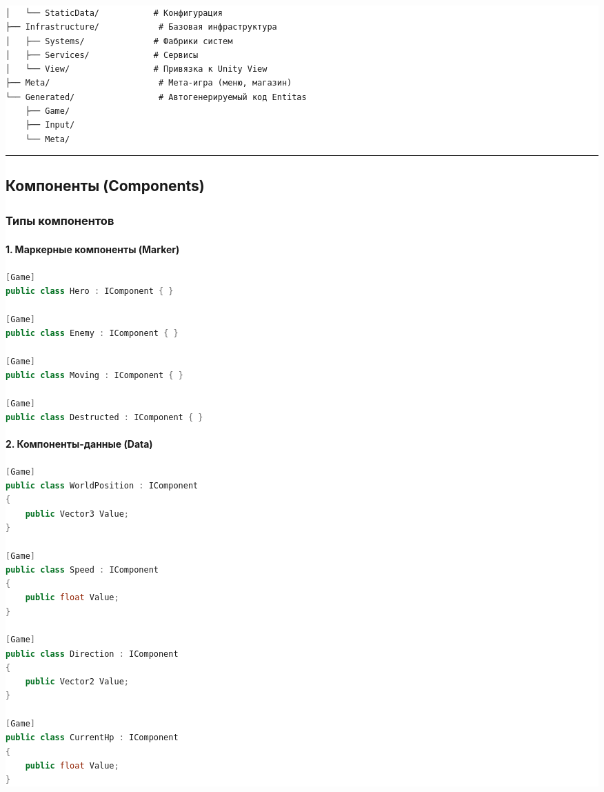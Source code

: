 ```
│   └── StaticData/           # Конфигурация
├── Infrastructure/            # Базовая инфраструктура
│   ├── Systems/              # Фабрики систем
│   ├── Services/             # Сервисы
│   └── View/                 # Привязка к Unity View
├── Meta/                      # Мета-игра (меню, магазин)
└── Generated/                 # Автогенерируемый код Entitas
    ├── Game/
    ├── Input/
    └── Meta/
```

---

## Компоненты (Components)

### Типы компонентов

#### 1. Маркерные компоненты (Marker)
```csharp
[Game]
public class Hero : IComponent { }

[Game]
public class Enemy : IComponent { }

[Game]
public class Moving : IComponent { }

[Game]
public class Destructed : IComponent { }
```

#### 2. Компоненты-данные (Data)
```csharp
[Game]
public class WorldPosition : IComponent
{
    public Vector3 Value;
}

[Game]
public class Speed : IComponent
{
    public float Value;
}

[Game]
public class Direction : IComponent
{
    public Vector2 Value;
}

[Game]
public class CurrentHp : IComponent
{
    public float Value;
}
```
